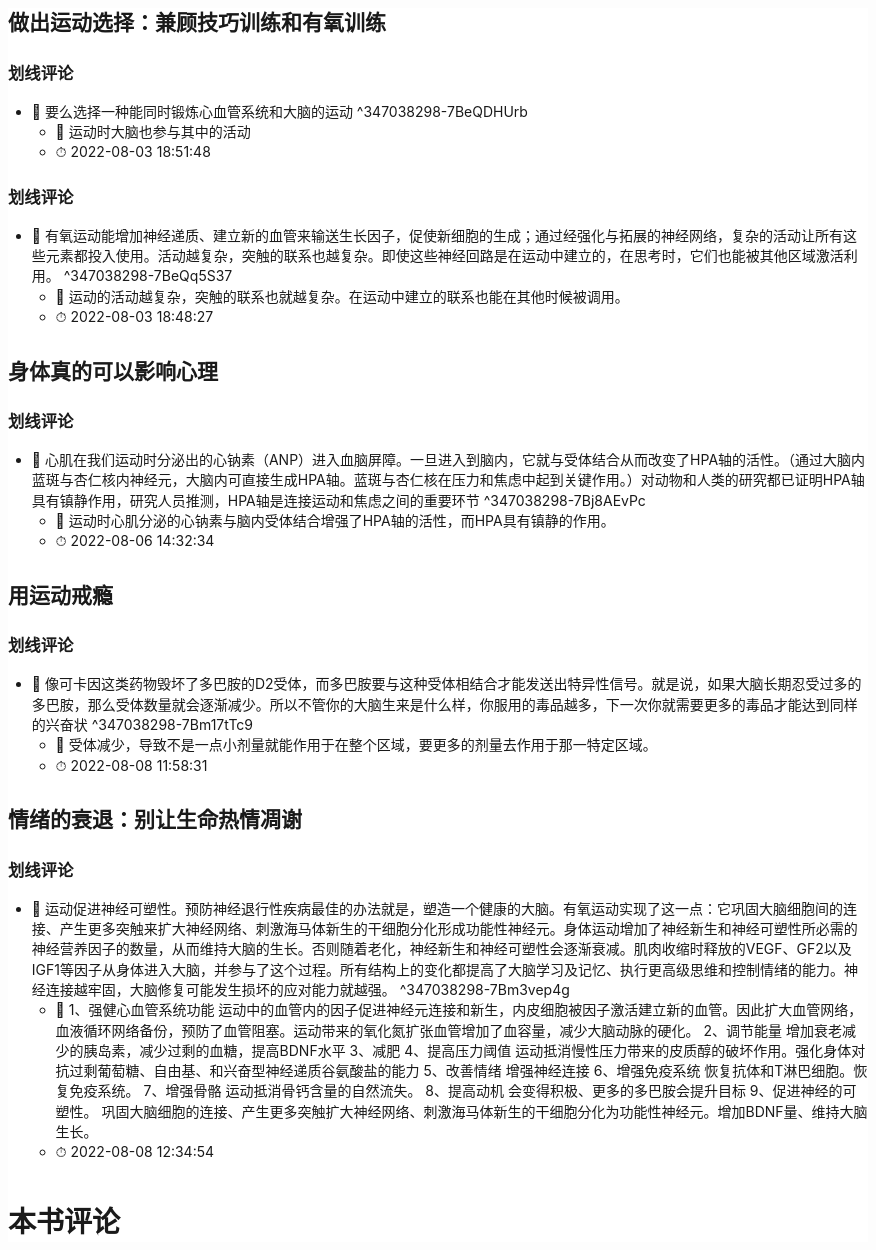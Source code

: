 ## 做出运动选择：兼顾技巧训练和有氧训练

### 划线评论
- 📌 要么选择一种能同时锻炼心血管系统和大脑的运动  ^347038298-7BeQDHUrb
    - 💭 运动时大脑也参与其中的活动
    - ⏱ 2022-08-03 18:51:48

### 划线评论
- 📌 有氧运动能增加神经递质、建立新的血管来输送生长因子，促使新细胞的生成；通过经强化与拓展的神经网络，复杂的活动让所有这些元素都投入使用。活动越复杂，突触的联系也越复杂。即使这些神经回路是在运动中建立的，在思考时，它们也能被其他区域激活利用。  ^347038298-7BeQq5S37
    - 💭 运动的活动越复杂，突触的联系也就越复杂。在运动中建立的联系也能在其他时候被调用。
    - ⏱ 2022-08-03 18:48:27
   
## 身体真的可以影响心理

### 划线评论
- 📌 心肌在我们运动时分泌出的心钠素（ANP）进入血脑屏障。一旦进入到脑内，它就与受体结合从而改变了HPA轴的活性。（通过大脑内蓝斑与杏仁核内神经元，大脑内可直接生成HPA轴。蓝斑与杏仁核在压力和焦虑中起到关键作用。）对动物和人类的研究都已证明HPA轴具有镇静作用，研究人员推测，HPA轴是连接运动和焦虑之间的重要环节  ^347038298-7Bj8AEvPc
    - 💭 运动时心肌分泌的心钠素与脑内受体结合增强了HPA轴的活性，而HPA具有镇静的作用。
    - ⏱ 2022-08-06 14:32:34
   
## 用运动戒瘾

### 划线评论
- 📌 像可卡因这类药物毁坏了多巴胺的D2受体，而多巴胺要与这种受体相结合才能发送出特异性信号。就是说，如果大脑长期忍受过多的多巴胺，那么受体数量就会逐渐减少。所以不管你的大脑生来是什么样，你服用的毒品越多，下一次你就需要更多的毒品才能达到同样的兴奋状  ^347038298-7Bm17tTc9
    - 💭 受体减少，导致不是一点小剂量就能作用于在整个区域，要更多的剂量去作用于那一特定区域。
    - ⏱ 2022-08-08 11:58:31
   
## 情绪的衰退：别让生命热情凋谢

### 划线评论
- 📌 运动促进神经可塑性。预防神经退行性疾病最佳的办法就是，塑造一个健康的大脑。有氧运动实现了这一点：它巩固大脑细胞间的连接、产生更多突触来扩大神经网络、刺激海马体新生的干细胞分化形成功能性神经元。身体运动增加了神经新生和神经可塑性所必需的神经营养因子的数量，从而维持大脑的生长。否则随着老化，神经新生和神经可塑性会逐渐衰减。肌肉收缩时释放的VEGF、GF2以及IGF1等因子从身体进入大脑，并参与了这个过程。所有结构上的变化都提高了大脑学习及记忆、执行更高级思维和控制情绪的能力。神经连接越牢固，大脑修复可能发生损坏的应对能力就越强。  ^347038298-7Bm3vep4g
    - 💭 1、强健心血管系统功能
运动中的血管内的因子促进神经元连接和新生，内皮细胞被因子激活建立新的血管。因此扩大血管网络，血液循环网络备份，预防了血管阻塞。运动带来的氧化氮扩张血管增加了血容量，减少大脑动脉的硬化。
2、调节能量
增加衰老减少的胰岛素，减少过剩的血糖，提高BDNF水平
3、减肥
4、提高压力阈值
运动抵消慢性压力带来的皮质醇的破坏作用。强化身体对抗过剩葡萄糖、自由基、和兴奋型神经递质谷氨酸盐的能力
5、改善情绪
增强神经连接
6、增强免疫系统
恢复抗体和T淋巴细胞。恢复免疫系统。
7、增强骨骼
运动抵消骨钙含量的自然流失。
8、提高动机
会变得积极、更多的多巴胺会提升目标
9、促进神经的可塑性。
巩固大脑细胞的连接、产生更多突触扩大神经网络、刺激海马体新生的干细胞分化为功能性神经元。增加BDNF量、维持大脑生长。
    - ⏱ 2022-08-08 12:34:54
   
# 本书评论

